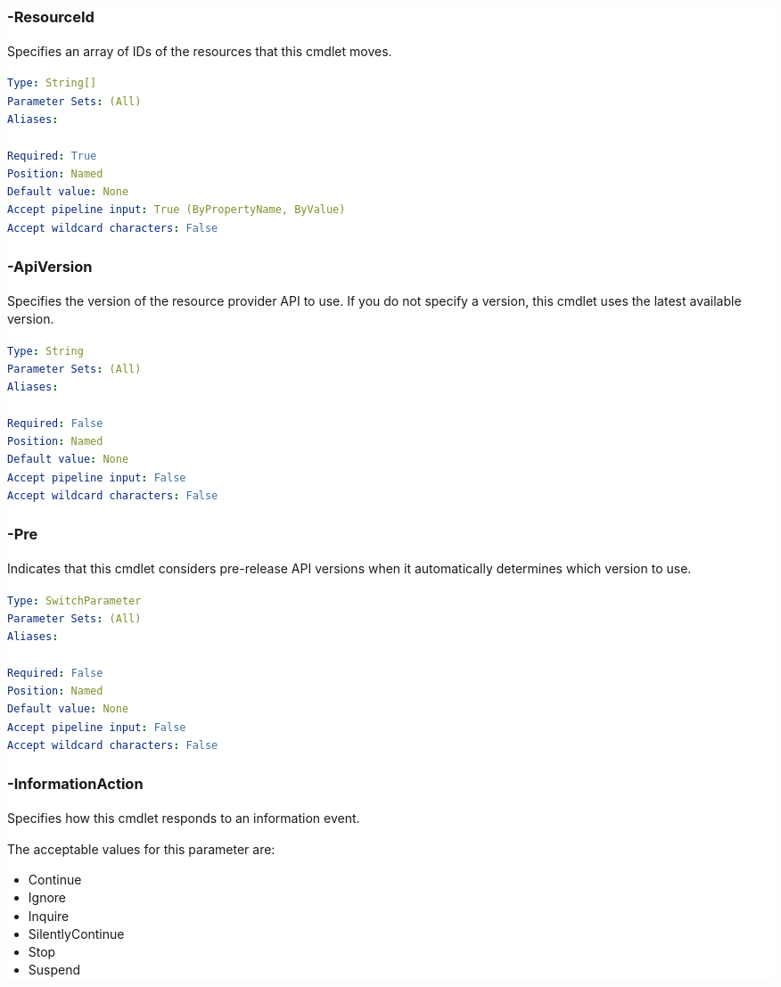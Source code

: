 ### -ResourceId
Specifies an array of IDs of the resources that this cmdlet moves.

```yaml
Type: String[]
Parameter Sets: (All)
Aliases: 

Required: True
Position: Named
Default value: None
Accept pipeline input: True (ByPropertyName, ByValue)
Accept wildcard characters: False
```

### -ApiVersion
Specifies the version of the resource provider API to use.
If you do not specify a version, this cmdlet uses the latest available version.

```yaml
Type: String
Parameter Sets: (All)
Aliases: 

Required: False
Position: Named
Default value: None
Accept pipeline input: False
Accept wildcard characters: False
```

### -Pre
Indicates that this cmdlet considers pre-release API versions when it automatically determines which version to use.

```yaml
Type: SwitchParameter
Parameter Sets: (All)
Aliases: 

Required: False
Position: Named
Default value: None
Accept pipeline input: False
Accept wildcard characters: False
```

### -InformationAction
Specifies how this cmdlet responds to an information event.

The acceptable values for this parameter are:

- Continue
- Ignore
- Inquire
- SilentlyContinue
- Stop
- Suspend
